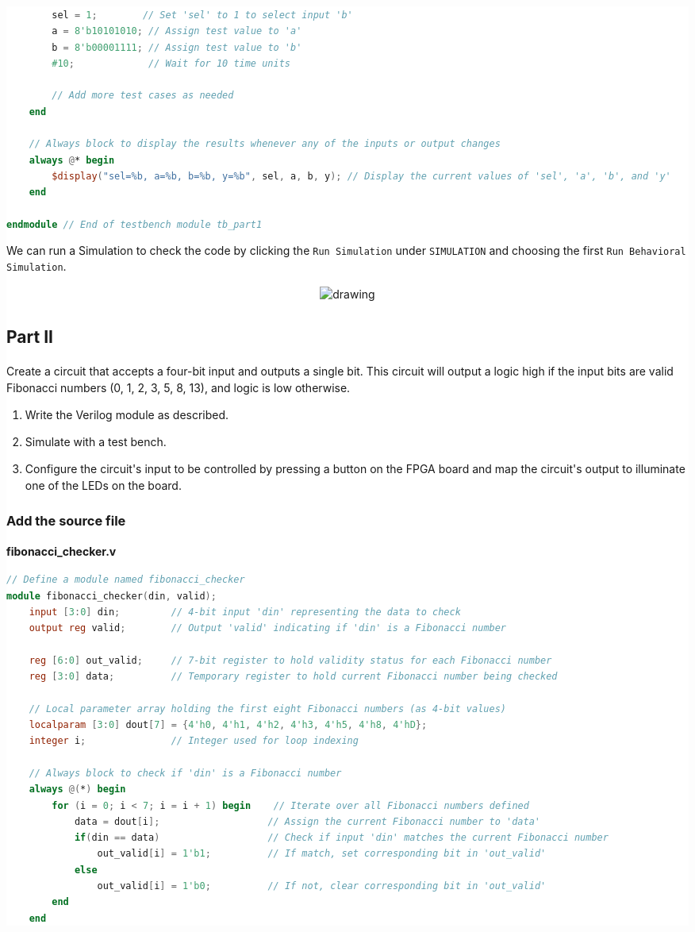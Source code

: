 ```verilog
        sel = 1;        // Set 'sel' to 1 to select input 'b'
        a = 8'b10101010; // Assign test value to 'a'
        b = 8'b00001111; // Assign test value to 'b'
        #10;             // Wait for 10 time units

        // Add more test cases as needed
    end

    // Always block to display the results whenever any of the inputs or output changes
    always @* begin
        $display("sel=%b, a=%b, b=%b, y=%b", sel, a, b, y); // Display the current values of 'sel', 'a', 'b', and 'y'
    end

endmodule // End of testbench module tb_part1


```

We can run a Simulation to check the code by clicking the ```Run Simulation``` under ```SIMULATION``` and choosing the first ```Run Behavioral Simulation```. 

<div align=center><img src="imgs/v1/11.png" alt="drawing" width="1000"/></div>

## Part II
Create a circuit that accepts a four-bit input and outputs a single bit. This circuit will output a logic high if the input bits are valid Fibonacci numbers (0, 1, 2, 3, 5, 8, 13), and logic is low otherwise.

1. Write the Verilog module as described.

2. Simulate with a test bench.

3. Configure the circuit's input to be controlled by pressing a button on the FPGA board and map the circuit's output to illuminate one of the LEDs on the board.

### Add the source file

**fibonacci_checker.v**
```verilog
// Define a module named fibonacci_checker
module fibonacci_checker(din, valid);
    input [3:0] din;         // 4-bit input 'din' representing the data to check
    output reg valid;        // Output 'valid' indicating if 'din' is a Fibonacci number

    reg [6:0] out_valid;     // 7-bit register to hold validity status for each Fibonacci number
    reg [3:0] data;          // Temporary register to hold current Fibonacci number being checked

    // Local parameter array holding the first eight Fibonacci numbers (as 4-bit values)
    localparam [3:0] dout[7] = {4'h0, 4'h1, 4'h2, 4'h3, 4'h5, 4'h8, 4'hD}; 
    integer i;               // Integer used for loop indexing

    // Always block to check if 'din' is a Fibonacci number
    always @(*) begin
        for (i = 0; i < 7; i = i + 1) begin    // Iterate over all Fibonacci numbers defined
            data = dout[i];                   // Assign the current Fibonacci number to 'data'
            if(din == data)                   // Check if input 'din' matches the current Fibonacci number
                out_valid[i] = 1'b1;          // If match, set corresponding bit in 'out_valid'
            else
                out_valid[i] = 1'b0;          // If not, clear corresponding bit in 'out_valid'
        end          
    end

```